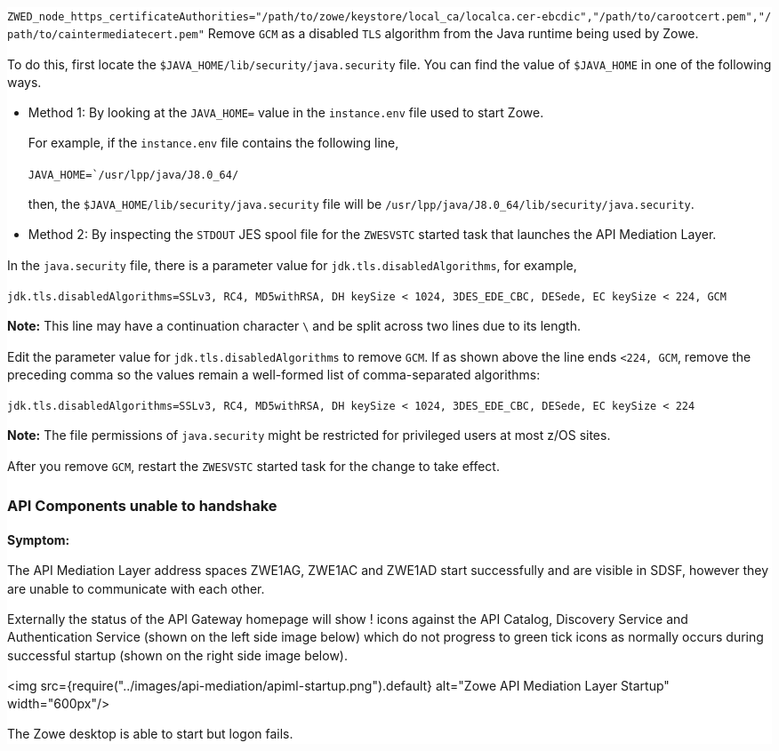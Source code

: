 ```ZWED_node_https_certificateAuthorities="/path/to/zowe/keystore/local_ca/localca.cer-ebcdic","/path/to/carootcert.pem","/path/to/caintermediatecert.pem"```
Remove `GCM` as a disabled `TLS` algorithm from the Java runtime being used by Zowe.  

To do this, first locate the `$JAVA_HOME/lib/security/java.security` file. You can find the value of `$JAVA_HOME` in one of the following ways. 

- Method 1: By looking at the `JAVA_HOME=` value in the `instance.env` file used to start Zowe.  

   For example, if the `instance.env` file contains the following line, 

   ```
   JAVA_HOME=`/usr/lpp/java/J8.0_64/
   ```

   then, the `$JAVA_HOME/lib/security/java.security` file will be `/usr/lpp/java/J8.0_64/lib/security/java.security`.

- Method 2: By inspecting the `STDOUT` JES spool file for the `ZWESVSTC` started task that launches the API Mediation Layer.

   
In the `java.security` file, there is a parameter value for `jdk.tls.disabledAlgorithms`, for example,

```
jdk.tls.disabledAlgorithms=SSLv3, RC4, MD5withRSA, DH keySize < 1024, 3DES_EDE_CBC, DESede, EC keySize < 224, GCM
```

**Note:** This line may have a continuation character `\` and be split across two lines due to its length.  

Edit the parameter value for `jdk.tls.disabledAlgorithms` to remove `GCM`. If as shown above the line ends `<224, GCM`, remove the preceding comma so the values remain a well-formed list of comma-separated algorithms:

```
jdk.tls.disabledAlgorithms=SSLv3, RC4, MD5withRSA, DH keySize < 1024, 3DES_EDE_CBC, DESede, EC keySize < 224
```

**Note:** The file permissions of `java.security` might be restricted for privileged users at most z/OS sites.  

After you remove `GCM`, restart the `ZWESVSTC` started task for the change to take effect.

### API Components unable to handshake

**Symptom:**

The API Mediation Layer address spaces ZWE1AG, ZWE1AC and ZWE1AD start successfully and are visible in SDSF, 
however they are unable to communicate with each other.

Externally the status of the API Gateway homepage will show ! icons against the API Catalog, Discovery Service and Authentication Service (shown on the left side image below)
 which do not progress to green tick icons as normally occurs during successful startup (shown on the right side image below).
 
<img src={require("../images/api-mediation/apiml-startup.png").default} alt="Zowe API Mediation Layer Startup" width="600px"/> 

The Zowe desktop is able to start but logon fails.
 
```